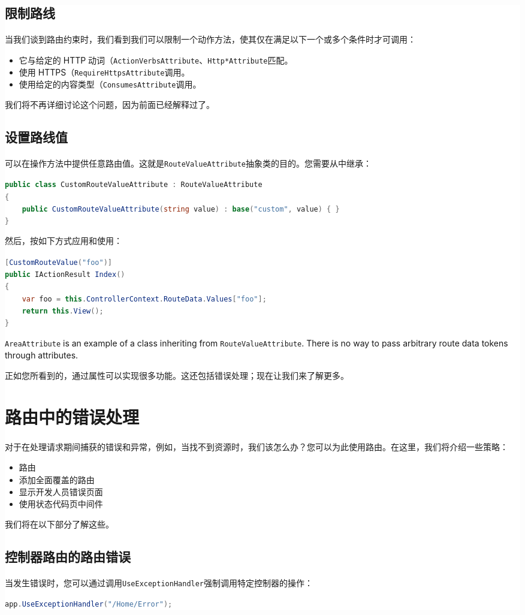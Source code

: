 ## 限制路线

当我们谈到路由约束时，我们看到我们可以限制一个动作方法，使其仅在满足以下一个或多个条件时才可调用：

*   它与给定的 HTTP 动词（`ActionVerbsAttribute`、`Http*Attribute`匹配。
*   使用 HTTPS（`RequireHttpsAttribute`调用。
*   使用给定的内容类型（`ConsumesAttribute`调用。

我们将不再详细讨论这个问题，因为前面已经解释过了。

## 设置路线值

可以在操作方法中提供任意路由值。这就是`RouteValueAttribute`抽象类的目的。您需要从中继承：

```cs
public class CustomRouteValueAttribute : RouteValueAttribute
{
    public CustomRouteValueAttribute(string value) : base("custom", value) { }
}
```

然后，按如下方式应用和使用：

```cs
[CustomRouteValue("foo")]
public IActionResult Index()
{
    var foo = this.ControllerContext.RouteData.Values["foo"];
    return this.View();
}
```

`AreaAttribute` is an example of a class inheriting from `RouteValueAttribute`. There is no way to pass arbitrary route data tokens through attributes.

正如您所看到的，通过属性可以实现很多功能。这还包括错误处理；现在让我们来了解更多。

# 路由中的错误处理

对于在处理请求期间捕获的错误和异常，例如，当找不到资源时，我们该怎么办？您可以为此使用路由。在这里，我们将介绍一些策略：

*   路由
*   添加全面覆盖的路由
*   显示开发人员错误页面
*   使用状态代码页中间件

我们将在以下部分了解这些。

## 控制器路由的路由错误

当发生错误时，您可以通过调用`UseExceptionHandler`强制调用特定控制器的操作：

```cs
app.UseExceptionHandler("/Home/Error");
```

